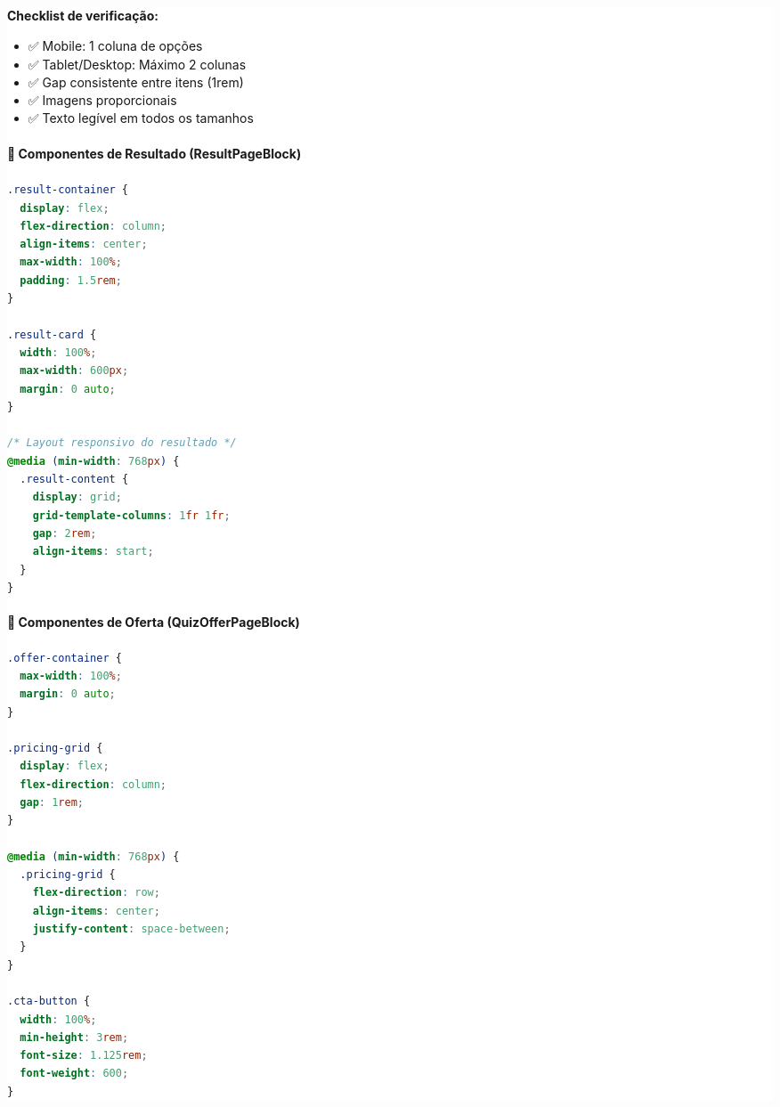 **Checklist de verificação:**
- ✅ Mobile: 1 coluna de opções
- ✅ Tablet/Desktop: Máximo 2 colunas
- ✅ Gap consistente entre itens (1rem)
- ✅ Imagens proporcionais
- ✅ Texto legível em todos os tamanhos

#### **🎯 Componentes de Resultado (ResultPageBlock)**
```css
.result-container {
  display: flex;
  flex-direction: column;
  align-items: center;
  max-width: 100%;
  padding: 1.5rem;
}

.result-card {
  width: 100%;
  max-width: 600px;
  margin: 0 auto;
}

/* Layout responsivo do resultado */
@media (min-width: 768px) {
  .result-content {
    display: grid;
    grid-template-columns: 1fr 1fr;
    gap: 2rem;
    align-items: start;
  }
}
```

#### **🎯 Componentes de Oferta (QuizOfferPageBlock)**
```css
.offer-container {
  max-width: 100%;
  margin: 0 auto;
}

.pricing-grid {
  display: flex;
  flex-direction: column;
  gap: 1rem;
}

@media (min-width: 768px) {
  .pricing-grid {
    flex-direction: row;
    align-items: center;
    justify-content: space-between;
  }
}

.cta-button {
  width: 100%;
  min-height: 3rem;
  font-size: 1.125rem;
  font-weight: 600;
}
```
